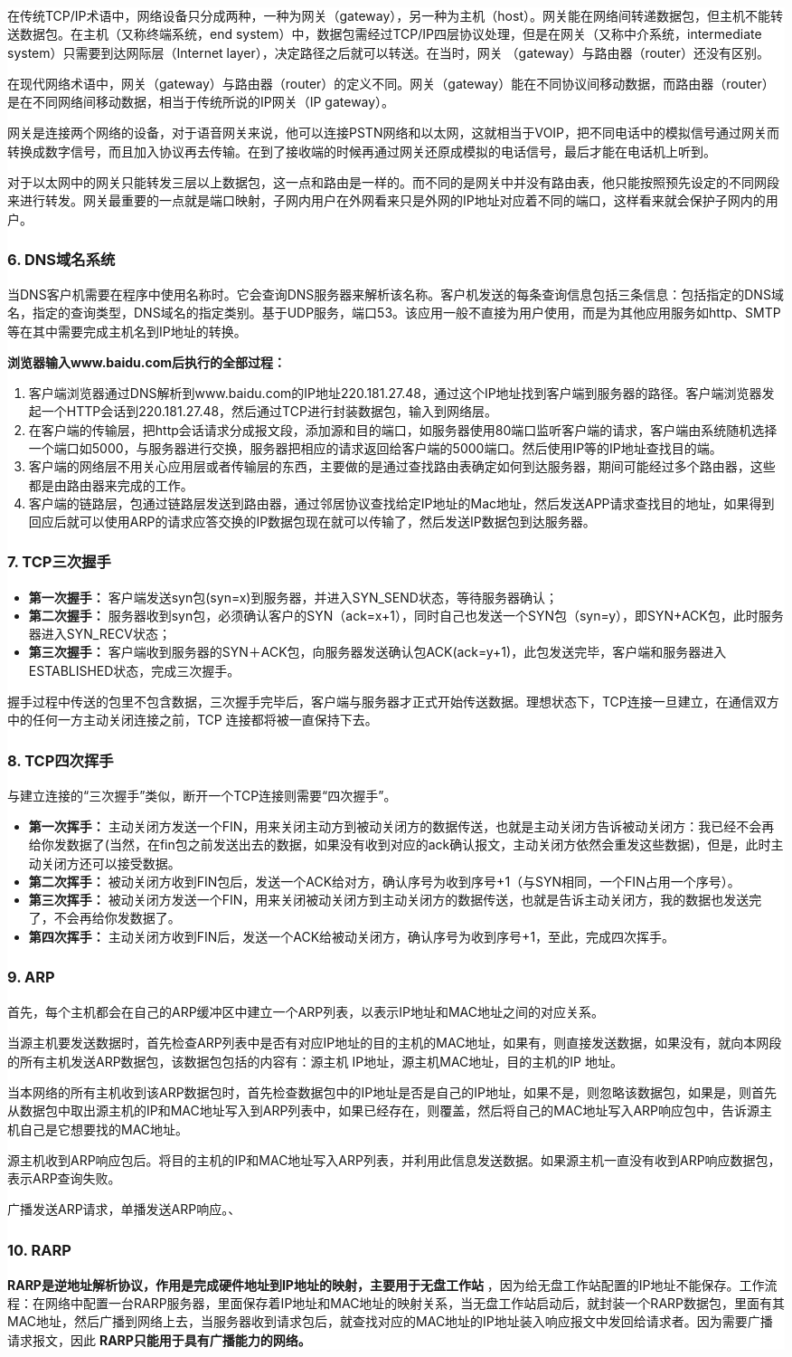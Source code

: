在传统TCP/IP术语中，网络设备只分成两种，一种为网关（gateway），另一种为主机（host）。网关能在网络间转递数据包，但主机不能转送数据包。在主机（又称终端系统，end system）中，数据包需经过TCP/IP四层协议处理，但是在网关（又称中介系统，intermediate system）只需要到达网际层（Internet layer），决定路径之后就可以转送。在当时，网关 （gateway）与路由器（router）还没有区别。

在现代网络术语中，网关（gateway）与路由器（router）的定义不同。网关（gateway）能在不同协议间移动数据，而路由器（router）是在不同网络间移动数据，相当于传统所说的IP网关（IP gateway）。

网关是连接两个网络的设备，对于语音网关来说，他可以连接PSTN网络和以太网，这就相当于VOIP，把不同电话中的模拟信号通过网关而转换成数字信号，而且加入协议再去传输。在到了接收端的时候再通过网关还原成模拟的电话信号，最后才能在电话机上听到。

对于以太网中的网关只能转发三层以上数据包，这一点和路由是一样的。而不同的是网关中并没有路由表，他只能按照预先设定的不同网段来进行转发。网关最重要的一点就是端口映射，子网内用户在外网看来只是外网的IP地址对应着不同的端口，这样看来就会保护子网内的用户。

### 6. DNS域名系统
当DNS客户机需要在程序中使用名称时。它会查询DNS服务器来解析该名称。客户机发送的每条查询信息包括三条信息：包括指定的DNS域名，指定的查询类型，DNS域名的指定类别。基于UDP服务，端口53。该应用一般不直接为用户使用，而是为其他应用服务如http、SMTP等在其中需要完成主机名到IP地址的转换。

**浏览器输入www.baidu.com后执行的全部过程：**
1. 客户端浏览器通过DNS解析到www.baidu.com的IP地址220.181.27.48，通过这个IP地址找到客户端到服务器的路径。客户端浏览器发起一个HTTP会话到220.181.27.48，然后通过TCP进行封装数据包，输入到网络层。
2. 在客户端的传输层，把http会话请求分成报文段，添加源和目的端口，如服务器使用80端口监听客户端的请求，客户端由系统随机选择一个端口如5000，与服务器进行交换，服务器把相应的请求返回给客户端的5000端口。然后使用IP等的IP地址查找目的端。
3. 客户端的网络层不用关心应用层或者传输层的东西，主要做的是通过查找路由表确定如何到达服务器，期间可能经过多个路由器，这些都是由路由器来完成的工作。
4. 客户端的链路层，包通过链路层发送到路由器，通过邻居协议查找给定IP地址的Mac地址，然后发送APP请求查找目的地址，如果得到回应后就可以使用ARP的请求应答交换的IP数据包现在就可以传输了，然后发送IP数据包到达服务器。

### 7. TCP三次握手
- **第一次握手：** 客户端发送syn包(syn=x)到服务器，并进入SYN_SEND状态，等待服务器确认；
- **第二次握手：** 服务器收到syn包，必须确认客户的SYN（ack=x+1），同时自己也发送一个SYN包（syn=y），即SYN+ACK包，此时服务器进入SYN_RECV状态；
- **第三次握手：** 客户端收到服务器的SYN＋ACK包，向服务器发送确认包ACK(ack=y+1)，此包发送完毕，客户端和服务器进入ESTABLISHED状态，完成三次握手。

握手过程中传送的包里不包含数据，三次握手完毕后，客户端与服务器才正式开始传送数据。理想状态下，TCP连接一旦建立，在通信双方中的任何一方主动关闭连接之前，TCP 连接都将被一直保持下去。

### 8. TCP四次挥手
与建立连接的“三次握手”类似，断开一个TCP连接则需要“四次握手”。
- **第一次挥手：** 主动关闭方发送一个FIN，用来关闭主动方到被动关闭方的数据传送，也就是主动关闭方告诉被动关闭方：我已经不会再给你发数据了(当然，在fin包之前发送出去的数据，如果没有收到对应的ack确认报文，主动关闭方依然会重发这些数据)，但是，此时主动关闭方还可以接受数据。
- **第二次挥手：** 被动关闭方收到FIN包后，发送一个ACK给对方，确认序号为收到序号+1（与SYN相同，一个FIN占用一个序号）。
- **第三次挥手：** 被动关闭方发送一个FIN，用来关闭被动关闭方到主动关闭方的数据传送，也就是告诉主动关闭方，我的数据也发送完了，不会再给你发数据了。
- **第四次挥手：** 主动关闭方收到FIN后，发送一个ACK给被动关闭方，确认序号为收到序号+1，至此，完成四次挥手。

### 9. ARP
首先，每个主机都会在自己的ARP缓冲区中建立一个ARP列表，以表示IP地址和MAC地址之间的对应关系。

当源主机要发送数据时，首先检查ARP列表中是否有对应IP地址的目的主机的MAC地址，如果有，则直接发送数据，如果没有，就向本网段的所有主机发送ARP数据包，该数据包包括的内容有：源主机 IP地址，源主机MAC地址，目的主机的IP 地址。

当本网络的所有主机收到该ARP数据包时，首先检查数据包中的IP地址是否是自己的IP地址，如果不是，则忽略该数据包，如果是，则首先从数据包中取出源主机的IP和MAC地址写入到ARP列表中，如果已经存在，则覆盖，然后将自己的MAC地址写入ARP响应包中，告诉源主机自己是它想要找的MAC地址。

源主机收到ARP响应包后。将目的主机的IP和MAC地址写入ARP列表，并利用此信息发送数据。如果源主机一直没有收到ARP响应数据包，表示ARP查询失败。

广播发送ARP请求，单播发送ARP响应。、

### 10. RARP
**RARP是逆地址解析协议，作用是完成硬件地址到IP地址的映射，主要用于无盘工作站** ，因为给无盘工作站配置的IP地址不能保存。工作流程：在网络中配置一台RARP服务器，里面保存着IP地址和MAC地址的映射关系，当无盘工作站启动后，就封装一个RARP数据包，里面有其MAC地址，然后广播到网络上去，当服务器收到请求包后，就查找对应的MAC地址的IP地址装入响应报文中发回给请求者。因为需要广播请求报文，因此 **RARP只能用于具有广播能力的网络。**
